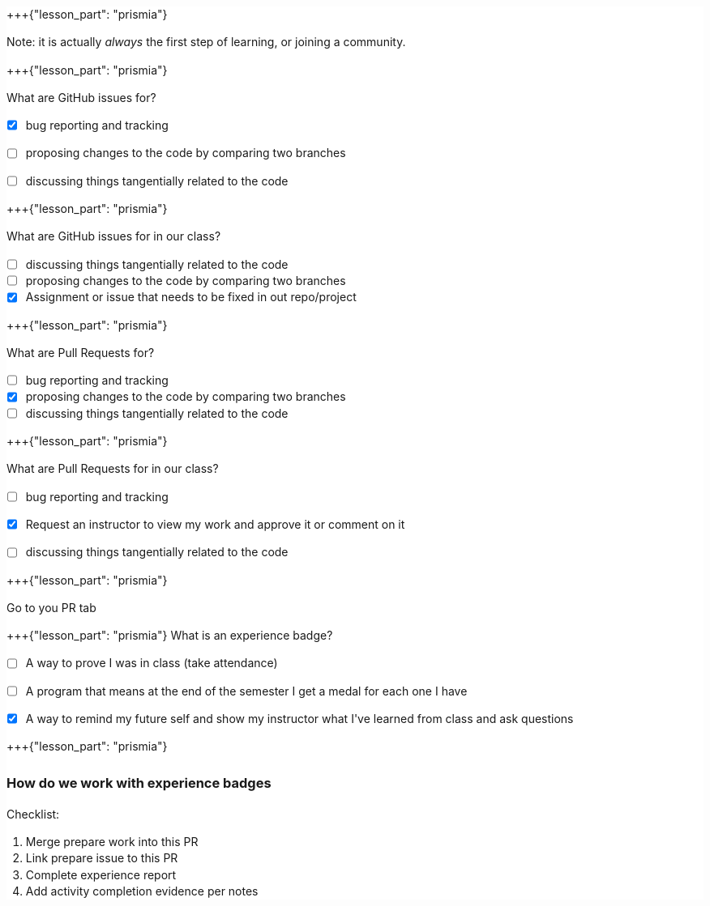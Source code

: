 +++{"lesson_part": "prismia"}

Note: it is actually *always* the first step of learning, or joining a community. 



+++{"lesson_part": "prismia"}

What are GitHub issues for?

- [x] bug reporting and tracking
- [ ] proposing changes to the code by comparing two branches
- [ ] discussing things tangentially related to the code 


+++{"lesson_part": "prismia"}

What are GitHub issues for in our class?

- [ ] discussing things tangentially related to the code
- [ ] proposing changes to the code by comparing two branches
- [x] Assignment or issue that needs to be fixed in out repo/project 

+++{"lesson_part": "prismia"}

What are Pull Requests for? 

- [ ] bug reporting and tracking
- [x] proposing changes to the code by comparing two branches
- [ ] discussing things tangentially related to the code 

+++{"lesson_part": "prismia"}

What are Pull Requests for in our class? 

- [ ] bug reporting and tracking
- [x] Request an instructor to view my work and approve it or comment on it
- [ ] discussing things tangentially related to the code 
  

+++{"lesson_part": "prismia"}

Go to you PR tab



+++{"lesson_part": "prismia"}
What is an experience badge?
- [ ] A way to prove I was in class (take attendance)
- [ ] A program that means at the end of the semester I get a medal for each one I have
- [x] A way to remind my future self and show my instructor what I've learned from class and ask questions 


+++{"lesson_part": "prismia"}
### How do we work with experience badges
Checklist:
1. Merge prepare work into this PR
1. Link prepare issue to this PR
1. Complete experience report
1. Add activity completion evidence per notes
